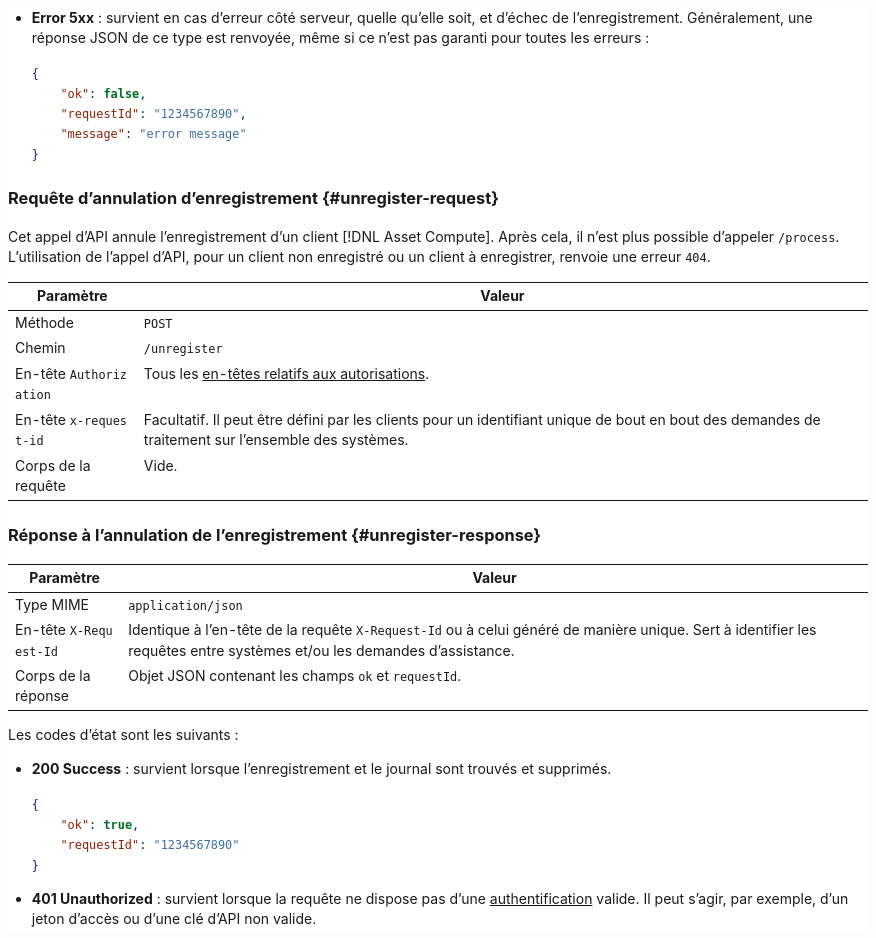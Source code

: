 * **Error 5xx** : survient en cas d’erreur côté serveur, quelle qu’elle soit, et d’échec de l’enregistrement. Généralement, une réponse JSON de ce type est renvoyée, même si ce n’est pas garanti pour toutes les erreurs :

   ```json
   {
       "ok": false,
       "requestId": "1234567890",
       "message": "error message"
   }
   ```

### Requête d’annulation d’enregistrement {#unregister-request}

Cet appel d’API annule l’enregistrement d’un client [!DNL Asset Compute]. Après cela, il n’est plus possible d’appeler `/process`. L’utilisation de l’appel d’API, pour un client non enregistré ou un client à enregistrer, renvoie une erreur `404`.

| Paramètre | Valeur |
|--------------------------|------------------------------------------------------|
| Méthode | `POST` |
| Chemin | `/unregister` |
| En-tête `Authorization` | Tous les [en-têtes relatifs aux autorisations](#authentication-and-authorization). |
| En-tête `x-request-id` | Facultatif. Il peut être défini par les clients pour un identifiant unique de bout en bout des demandes de traitement sur l’ensemble des systèmes. |
| Corps de la requête | Vide. |

### Réponse à l’annulation de l’enregistrement {#unregister-response}

| Paramètre | Valeur |
|-----------------------|------------------------------------------------------|
| Type MIME | `application/json` |
| En-tête `X-Request-Id` | Identique à l’en-tête de la requête `X-Request-Id` ou à celui généré de manière unique. Sert à identifier les requêtes entre systèmes et/ou les demandes d’assistance. |
| Corps de la réponse | Objet JSON contenant les champs `ok` et `requestId`. |

Les codes d’état sont les suivants :

* **200 Success** : survient lorsque l’enregistrement et le journal sont trouvés et supprimés.

   ```json
   {
       "ok": true,
       "requestId": "1234567890"
   }
   ```

* **401 Unauthorized** : survient lorsque la requête ne dispose pas d’une [authentification](#authentication-and-authorization) valide. Il peut s’agir, par exemple, d’un jeton d’accès ou d’une clé d’API non valide.
